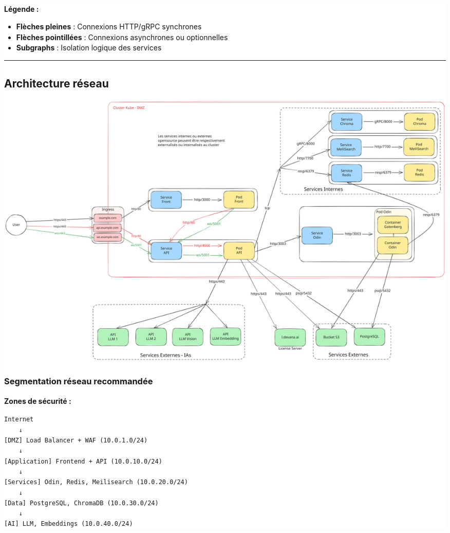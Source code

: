 **Légende :**

- **Flèches pleines** : Connexions HTTP/gRPC synchrones
- **Flèches pointillées** : Connexions asynchrones ou optionnelles
- **Subgraphs** : Isolation logique des services

---

## Architecture réseau

[![Schéma Network](./assets/on-prem-network2.svg)](./assets/on-prem-network2.svg)

### Segmentation réseau recommandée

**Zones de sécurité :**

```
Internet
    ↓
[DMZ] Load Balancer + WAF (10.0.1.0/24)
    ↓
[Application] Frontend + API (10.0.10.0/24)
    ↓
[Services] Odin, Redis, Meilisearch (10.0.20.0/24)
    ↓
[Data] PostgreSQL, ChromaDB (10.0.30.0/24)
    ↓
[AI] LLM, Embeddings (10.0.40.0/24)
```

